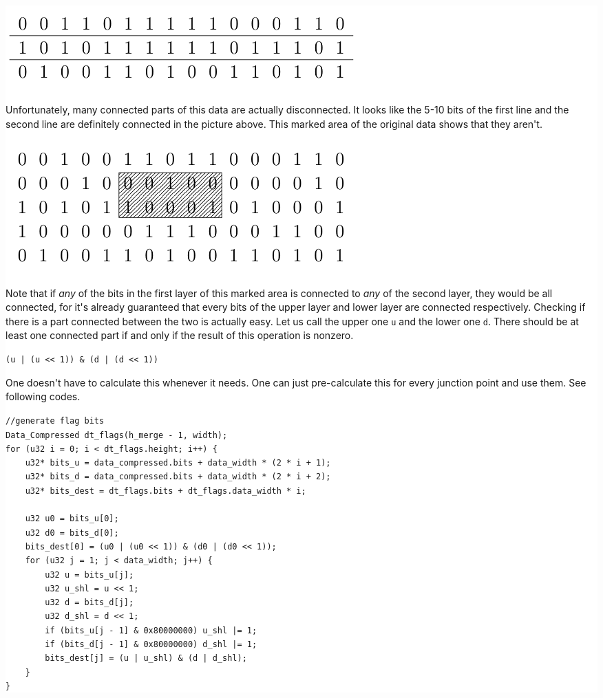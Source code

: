<img src="doc\BMRS\5row_m.png" alt="5row_m" style="zoom:100%;" /> 

Unfortunately, many connected parts of this data are actually disconnected. It looks like the 5-10 bits of the first line and the second line are definitely connected in the picture above. This marked area of the original data shows that they aren't. 

<img src="doc\BMRS\5row_disc.png" alt="5row_disc" style="zoom:100%;" /> 

Note that if *any* of the bits in the first layer of this marked area is connected to *any* of the second layer, they would be all connected, for it's already guaranteed that every bits of the upper layer and lower layer are connected respectively. Checking if there is a part connected between the two is actually easy. Let us call the upper one `u` and the lower one `d`. There should be at least one connected part if and only if the result of this operation is nonzero.

```
(u | (u << 1)) & (d | (d << 1))
```

One doesn't have to calculate this whenever it needs. One can just pre-calculate this for every junction point and use them. See following codes.

```
//generate flag bits
Data_Compressed dt_flags(h_merge - 1, width);
for (u32 i = 0; i < dt_flags.height; i++) {
	u32* bits_u = data_compressed.bits + data_width * (2 * i + 1);
	u32* bits_d = data_compressed.bits + data_width * (2 * i + 2);
	u32* bits_dest = dt_flags.bits + dt_flags.data_width * i;

	u32 u0 = bits_u[0];
	u32 d0 = bits_d[0];
	bits_dest[0] = (u0 | (u0 << 1)) & (d0 | (d0 << 1));
	for (u32 j = 1; j < data_width; j++) {
		u32 u = bits_u[j];
		u32 u_shl = u << 1;
		u32 d = bits_d[j];
		u32 d_shl = d << 1;
		if (bits_u[j - 1] & 0x80000000) u_shl |= 1;
		if (bits_d[j - 1] & 0x80000000) d_shl |= 1;
		bits_dest[j] = (u | u_shl) & (d | d_shl);
	}
}
```
